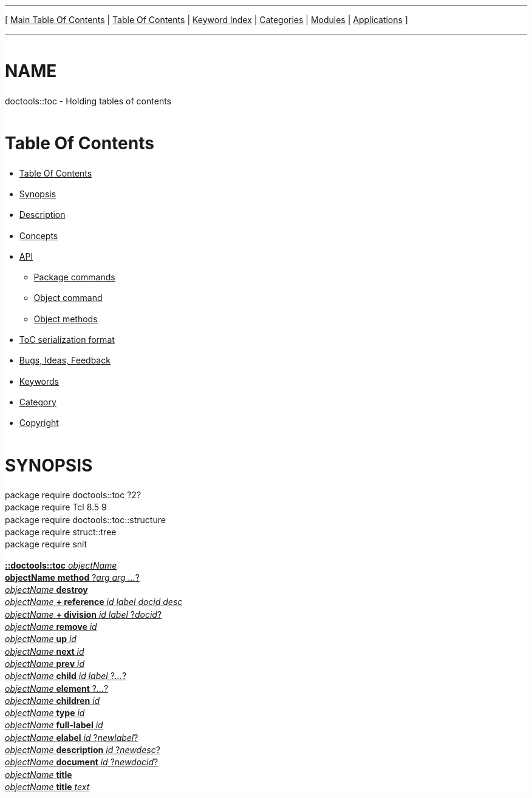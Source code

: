 
[//000000001]: # (doctools::toc \- Documentation tools)
[//000000002]: # (Generated from file 'toc\_container\.man' by tcllib/doctools with format 'markdown')
[//000000003]: # (Copyright &copy; 2009 Andreas Kupries <andreas\_kupries@users\.sourceforge\.net>)
[//000000004]: # (doctools::toc\(n\) 2 tcllib "Documentation tools")

<hr> [ <a href="../../../../toc.md">Main Table Of Contents</a> &#124; <a
href="../../../toc.md">Table Of Contents</a> &#124; <a
href="../../../../index.md">Keyword Index</a> &#124; <a
href="../../../../toc0.md">Categories</a> &#124; <a
href="../../../../toc1.md">Modules</a> &#124; <a
href="../../../../toc2.md">Applications</a> ] <hr>

# NAME

doctools::toc \- Holding tables of contents

# <a name='toc'></a>Table Of Contents

  - [Table Of Contents](#toc)

  - [Synopsis](#synopsis)

  - [Description](#section1)

  - [Concepts](#section2)

  - [API](#section3)

      - [Package commands](#subsection1)

      - [Object command](#subsection2)

      - [Object methods](#subsection3)

  - [ToC serialization format](#section4)

  - [Bugs, Ideas, Feedback](#section5)

  - [Keywords](#keywords)

  - [Category](#category)

  - [Copyright](#copyright)

# <a name='synopsis'></a>SYNOPSIS

package require doctools::toc ?2?  
package require Tcl 8\.5 9  
package require doctools::toc::structure  
package require struct::tree  
package require snit  

[__::doctools::toc__ *objectName*](#1)  
[__objectName__ __method__ ?*arg arg \.\.\.*?](#2)  
[*objectName* __destroy__](#3)  
[*objectName* __\+ reference__ *id* *label* *docid* *desc*](#4)  
[*objectName* __\+ division__ *id* *label* ?*docid*?](#5)  
[*objectName* __remove__ *id*](#6)  
[*objectName* __up__ *id*](#7)  
[*objectName* __next__ *id*](#8)  
[*objectName* __prev__ *id*](#9)  
[*objectName* __child__ *id* *label* ?*\.\.\.*?](#10)  
[*objectName* __element__ ?*\.\.\.*?](#11)  
[*objectName* __children__ *id*](#12)  
[*objectName* __type__ *id*](#13)  
[*objectName* __full\-label__ *id*](#14)  
[*objectName* __elabel__ *id* ?*newlabel*?](#15)  
[*objectName* __description__ *id* ?*newdesc*?](#16)  
[*objectName* __document__ *id* ?*newdocid*?](#17)  
[*objectName* __title__](#18)  
[*objectName* __title__ *text*](#19)  
